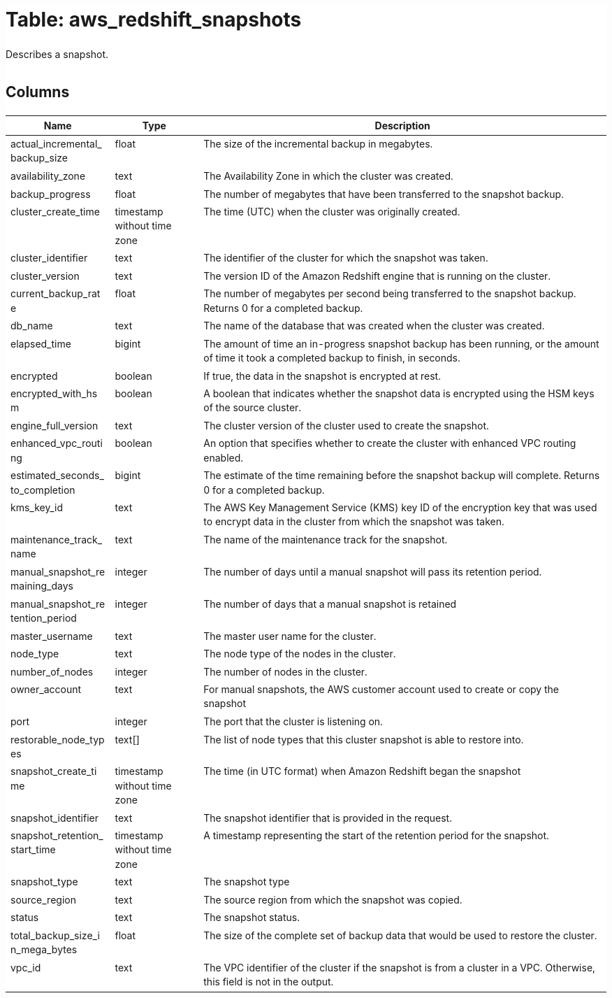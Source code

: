 
# Table: aws_redshift_snapshots
Describes a snapshot.
## Columns
| Name        | Type           | Description  |
| ------------- | ------------- | -----  |
|actual_incremental_backup_size|float|The size of the incremental backup in megabytes.|
|availability_zone|text|The Availability Zone in which the cluster was created.|
|backup_progress|float|The number of megabytes that have been transferred to the snapshot backup.|
|cluster_create_time|timestamp without time zone|The time (UTC) when the cluster was originally created.|
|cluster_identifier|text|The identifier of the cluster for which the snapshot was taken.|
|cluster_version|text|The version ID of the Amazon Redshift engine that is running on the cluster.|
|current_backup_rate|float|The number of megabytes per second being transferred to the snapshot backup. Returns 0 for a completed backup.|
|db_name|text|The name of the database that was created when the cluster was created.|
|elapsed_time|bigint|The amount of time an in-progress snapshot backup has been running, or the amount of time it took a completed backup to finish, in seconds.|
|encrypted|boolean|If true, the data in the snapshot is encrypted at rest.|
|encrypted_with_hsm|boolean|A boolean that indicates whether the snapshot data is encrypted using the HSM keys of the source cluster.|
|engine_full_version|text|The cluster version of the cluster used to create the snapshot.|
|enhanced_vpc_routing|boolean|An option that specifies whether to create the cluster with enhanced VPC routing enabled.|
|estimated_seconds_to_completion|bigint|The estimate of the time remaining before the snapshot backup will complete. Returns 0 for a completed backup.|
|kms_key_id|text|The AWS Key Management Service (KMS) key ID of the encryption key that was used to encrypt data in the cluster from which the snapshot was taken.|
|maintenance_track_name|text|The name of the maintenance track for the snapshot.|
|manual_snapshot_remaining_days|integer|The number of days until a manual snapshot will pass its retention period.|
|manual_snapshot_retention_period|integer|The number of days that a manual snapshot is retained|
|master_username|text|The master user name for the cluster.|
|node_type|text|The node type of the nodes in the cluster.|
|number_of_nodes|integer|The number of nodes in the cluster.|
|owner_account|text|For manual snapshots, the AWS customer account used to create or copy the snapshot|
|port|integer|The port that the cluster is listening on.|
|restorable_node_types|text[]|The list of node types that this cluster snapshot is able to restore into.|
|snapshot_create_time|timestamp without time zone|The time (in UTC format) when Amazon Redshift began the snapshot|
|snapshot_identifier|text|The snapshot identifier that is provided in the request.|
|snapshot_retention_start_time|timestamp without time zone|A timestamp representing the start of the retention period for the snapshot.|
|snapshot_type|text|The snapshot type|
|source_region|text|The source region from which the snapshot was copied.|
|status|text|The snapshot status.|
|total_backup_size_in_mega_bytes|float|The size of the complete set of backup data that would be used to restore the cluster.|
|vpc_id|text|The VPC identifier of the cluster if the snapshot is from a cluster in a VPC. Otherwise, this field is not in the output.|